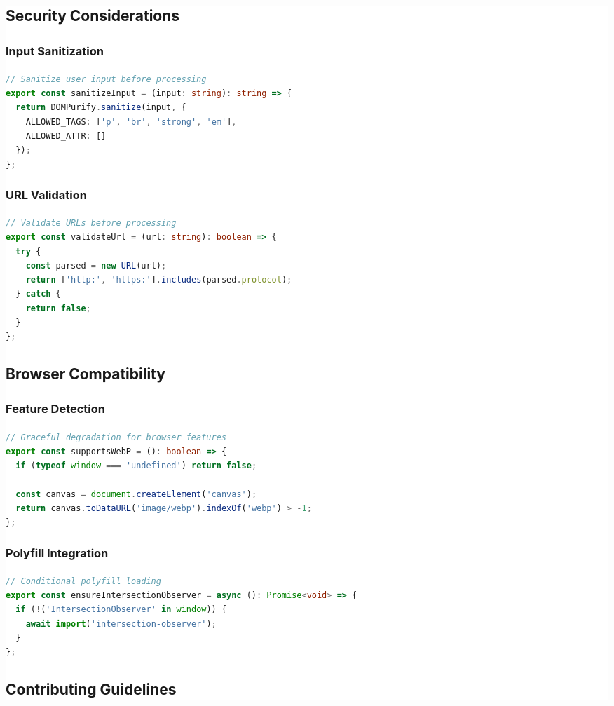 ## Security Considerations

### Input Sanitization
```typescript
// Sanitize user input before processing
export const sanitizeInput = (input: string): string => {
  return DOMPurify.sanitize(input, {
    ALLOWED_TAGS: ['p', 'br', 'strong', 'em'],
    ALLOWED_ATTR: []
  });
};
```

### URL Validation
```typescript
// Validate URLs before processing
export const validateUrl = (url: string): boolean => {
  try {
    const parsed = new URL(url);
    return ['http:', 'https:'].includes(parsed.protocol);
  } catch {
    return false;
  }
};
```

## Browser Compatibility

### Feature Detection
```typescript
// Graceful degradation for browser features
export const supportsWebP = (): boolean => {
  if (typeof window === 'undefined') return false;
  
  const canvas = document.createElement('canvas');
  return canvas.toDataURL('image/webp').indexOf('webp') > -1;
};
```

### Polyfill Integration
```typescript
// Conditional polyfill loading
export const ensureIntersectionObserver = async (): Promise<void> => {
  if (!('IntersectionObserver' in window)) {
    await import('intersection-observer');
  }
};
```

## Contributing Guidelines
